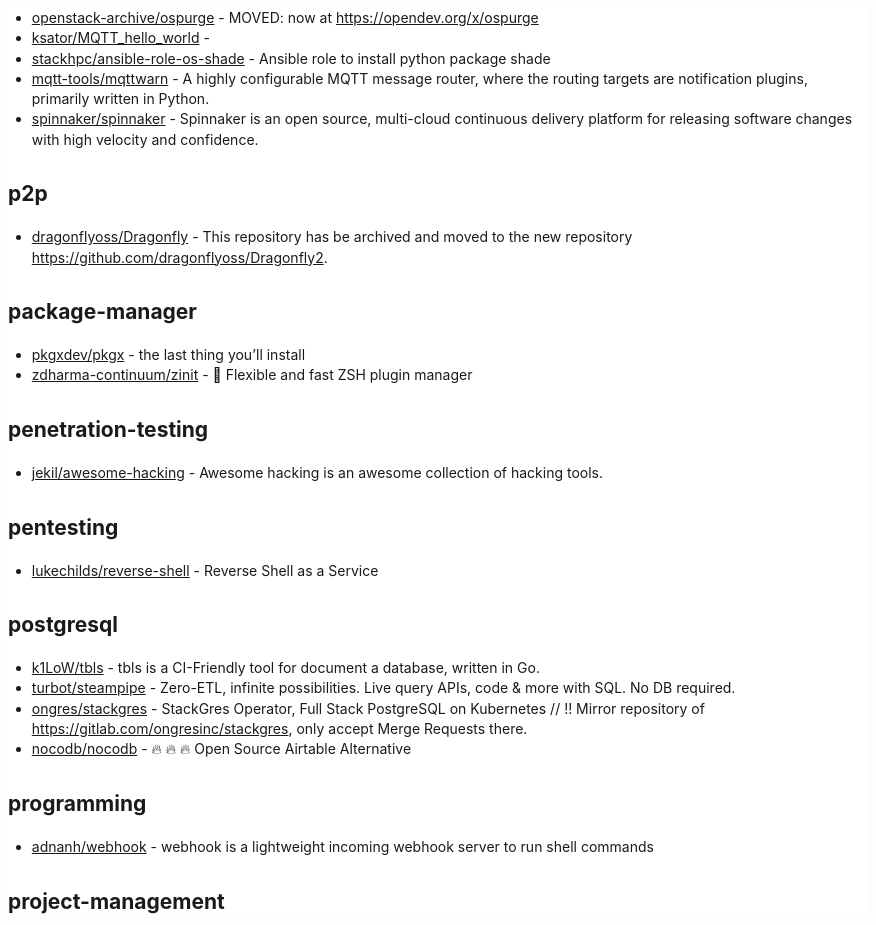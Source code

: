 - [openstack-archive/ospurge](https://github.com/openstack-archive/ospurge) - MOVED: now at https://opendev.org/x/ospurge
- [ksator/MQTT_hello_world](https://github.com/ksator/MQTT_hello_world) - 
- [stackhpc/ansible-role-os-shade](https://github.com/stackhpc/ansible-role-os-shade) - Ansible role to install python package shade
- [mqtt-tools/mqttwarn](https://github.com/mqtt-tools/mqttwarn) - A highly configurable MQTT message router, where the routing targets are notification plugins, primarily written in Python.
- [spinnaker/spinnaker](https://github.com/spinnaker/spinnaker) - Spinnaker is an open source, multi-cloud continuous delivery platform for releasing software changes with high velocity and confidence.

## p2p 

- [dragonflyoss/Dragonfly](https://github.com/dragonflyoss/Dragonfly) - This repository has be archived and moved to the new repository https://github.com/dragonflyoss/Dragonfly2.

## package-manager 

- [pkgxdev/pkgx](https://github.com/pkgxdev/pkgx) - the last thing you’ll install
- [zdharma-continuum/zinit](https://github.com/zdharma-continuum/zinit) - 🌻 Flexible and fast ZSH plugin manager

## penetration-testing 

- [jekil/awesome-hacking](https://github.com/jekil/awesome-hacking) - Awesome hacking is an awesome collection of hacking tools.

## pentesting 

- [lukechilds/reverse-shell](https://github.com/lukechilds/reverse-shell) - Reverse Shell as a Service

## postgresql 

- [k1LoW/tbls](https://github.com/k1LoW/tbls) - tbls is a CI-Friendly tool for document a database, written in Go.
- [turbot/steampipe](https://github.com/turbot/steampipe) - Zero-ETL, infinite possibilities. Live query APIs, code & more with SQL. No DB required.
- [ongres/stackgres](https://github.com/ongres/stackgres) - StackGres Operator, Full Stack PostgreSQL on Kubernetes // !! Mirror repository of https://gitlab.com/ongresinc/stackgres, only accept Merge Requests there.
- [nocodb/nocodb](https://github.com/nocodb/nocodb) - 🔥 🔥 🔥 Open Source Airtable Alternative

## programming 

- [adnanh/webhook](https://github.com/adnanh/webhook) - webhook is a lightweight incoming webhook server to run shell commands

## project-management 

